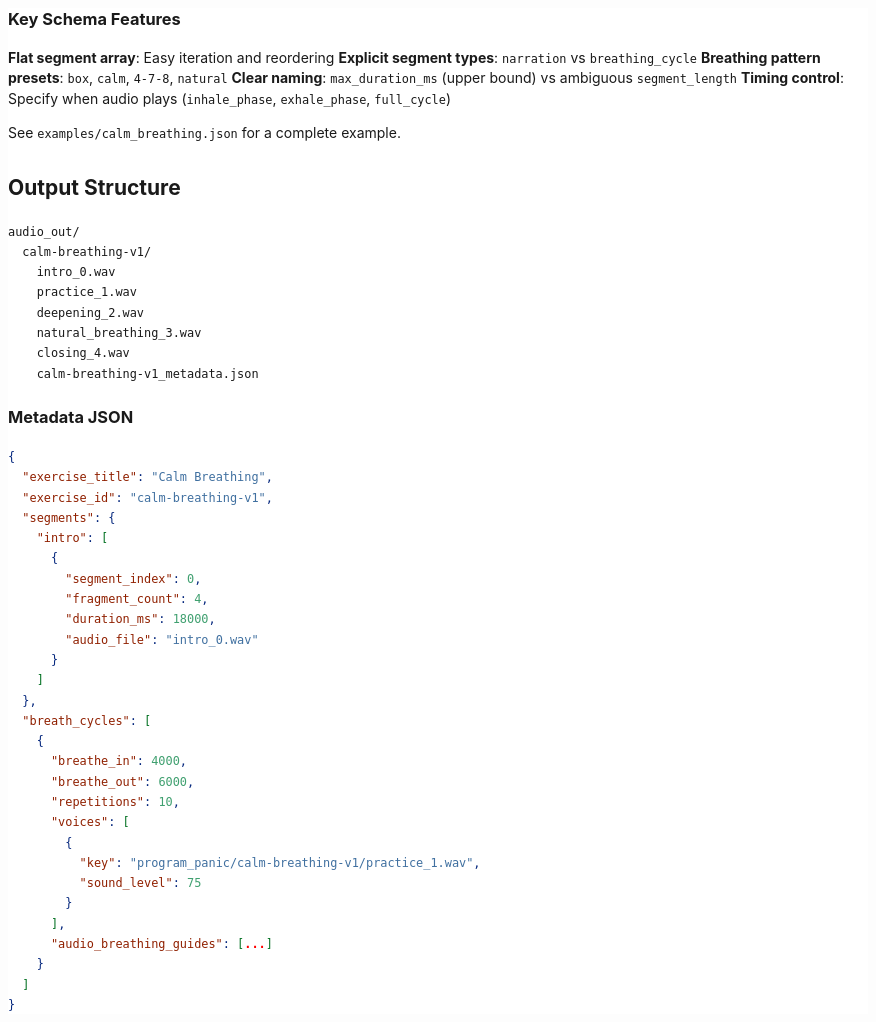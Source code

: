 ### Key Schema Features

**Flat segment array**: Easy iteration and reordering
**Explicit segment types**: `narration` vs `breathing_cycle`
**Breathing pattern presets**: `box`, `calm`, `4-7-8`, `natural`
**Clear naming**: `max_duration_ms` (upper bound) vs ambiguous `segment_length`
**Timing control**: Specify when audio plays (`inhale_phase`, `exhale_phase`, `full_cycle`)

See `examples/calm_breathing.json` for a complete example.

## Output Structure

```
audio_out/
  calm-breathing-v1/
    intro_0.wav
    practice_1.wav
    deepening_2.wav
    natural_breathing_3.wav
    closing_4.wav
    calm-breathing-v1_metadata.json
```

### Metadata JSON

```json
{
  "exercise_title": "Calm Breathing",
  "exercise_id": "calm-breathing-v1",
  "segments": {
    "intro": [
      {
        "segment_index": 0,
        "fragment_count": 4,
        "duration_ms": 18000,
        "audio_file": "intro_0.wav"
      }
    ]
  },
  "breath_cycles": [
    {
      "breathe_in": 4000,
      "breathe_out": 6000,
      "repetitions": 10,
      "voices": [
        {
          "key": "program_panic/calm-breathing-v1/practice_1.wav",
          "sound_level": 75
        }
      ],
      "audio_breathing_guides": [...]
    }
  ]
}
```
